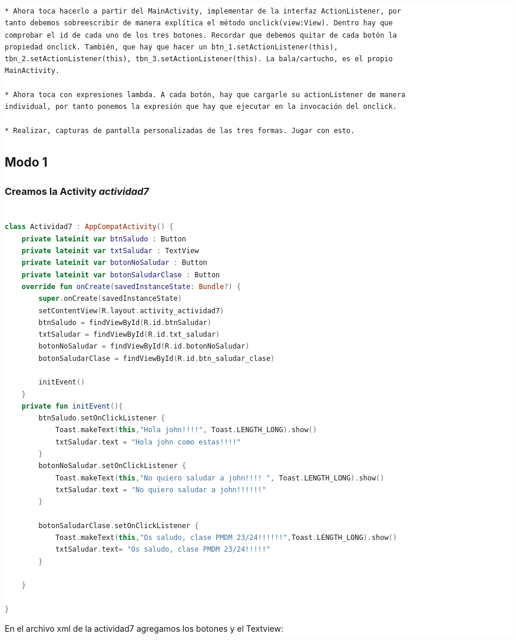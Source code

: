     * Ahora toca hacerlo a partir del MainActivity, implementar de la interfaz ActionListener, por 
    tanto debemos sobreescribir de manera explítica el método onclick(view:View). Dentro hay que 
    comprobar el id de cada uno de los tres botones. Recordar que debemos quitar de cada botón la 
    propiedad onclick. También, que hay que hacer un btn_1.setActionListener(this), 
    tbn_2.setActionListener(this), tbn_3.setActionListener(this). La bala/cartucho, es el propio 
    MainActivity.

    * Ahora toca con expresiones lambda. A cada botón, hay que cargarle su actionListener de manera
    individual, por tanto ponemos la expresión que hay que ejecutar en la invocación del onclick.

    * Realizar, capturas de pantalla personalizadas de las tres formas. Jugar con esto.

## Modo 1

### Creamos la Activity *actividad7*

```kotlin

class Actividad7 : AppCompatActivity() {
    private lateinit var btnSaludo : Button
    private lateinit var txtSaludar : TextView
    private lateinit var botonNoSaludar : Button
    private lateinit var botonSaludarClase : Button
    override fun onCreate(savedInstanceState: Bundle?) {
        super.onCreate(savedInstanceState)
        setContentView(R.layout.activity_actividad7)
        btnSaludo = findViewById(R.id.btnSaludar)
        txtSaludar = findViewById(R.id.txt_saludar)
        botonNoSaludar = findViewById(R.id.botonNoSaludar)
        botonSaludarClase = findViewById(R.id.btn_saludar_clase)

        initEvent()
    }
    private fun initEvent(){
        btnSaludo.setOnClickListener {
            Toast.makeText(this,"Hola john!!!!", Toast.LENGTH_LONG).show()
            txtSaludar.text = "Hola john como estas!!!!"
        }
        botonNoSaludar.setOnClickListener {
            Toast.makeText(this,"No quiero saludar a john!!!! ", Toast.LENGTH_LONG).show()
            txtSaludar.text = "No quiero saludar a john!!!!!!"
        }

        botonSaludarClase.setOnClickListener {
            Toast.makeText(this,"Os saludo, clase PMDM 23/24!!!!!!",Toast.LENGTH_LONG).show()
            txtSaludar.text= "Os saludo, clase PMDM 23/24!!!!!"
        }

    }

}
```
En el archivo xml de la actividad7 agregamos los botones y el Textview:
